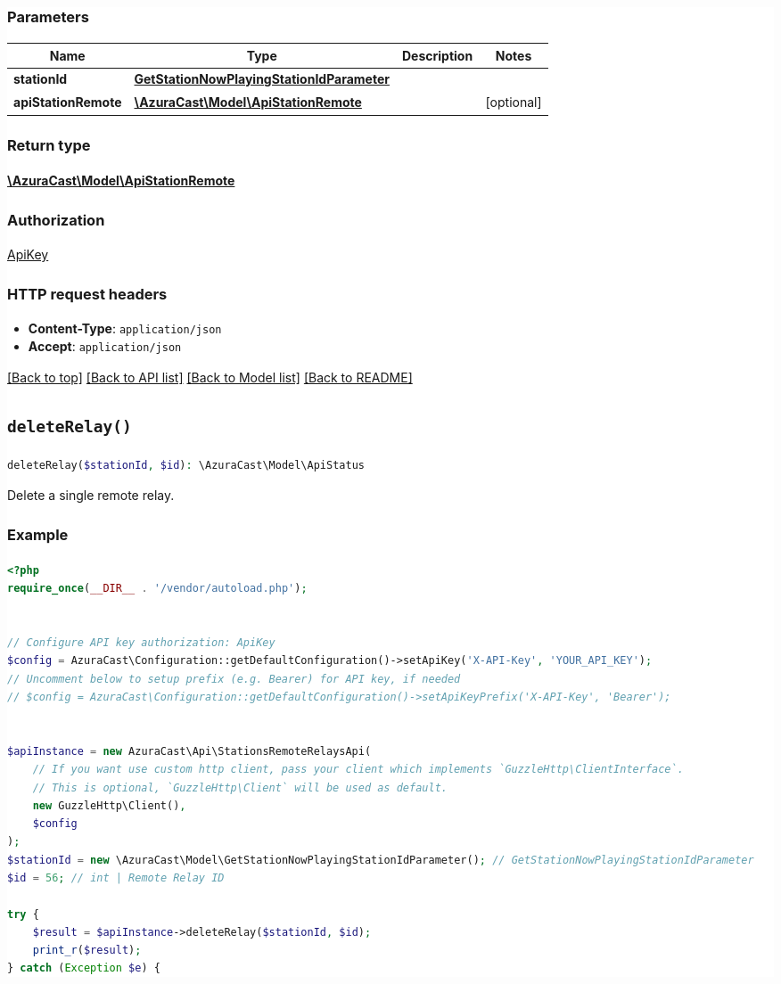 ### Parameters

| Name | Type | Description  | Notes |
| ------------- | ------------- | ------------- | ------------- |
| **stationId** | [**GetStationNowPlayingStationIdParameter**](../Model/.md)|  | |
| **apiStationRemote** | [**\AzuraCast\Model\ApiStationRemote**](../Model/ApiStationRemote.md)|  | [optional] |

### Return type

[**\AzuraCast\Model\ApiStationRemote**](../Model/ApiStationRemote.md)

### Authorization

[ApiKey](../../README.md#ApiKey)

### HTTP request headers

- **Content-Type**: `application/json`
- **Accept**: `application/json`

[[Back to top]](#) [[Back to API list]](../../README.md#endpoints)
[[Back to Model list]](../../README.md#models)
[[Back to README]](../../README.md)

## `deleteRelay()`

```php
deleteRelay($stationId, $id): \AzuraCast\Model\ApiStatus
```



Delete a single remote relay.

### Example

```php
<?php
require_once(__DIR__ . '/vendor/autoload.php');


// Configure API key authorization: ApiKey
$config = AzuraCast\Configuration::getDefaultConfiguration()->setApiKey('X-API-Key', 'YOUR_API_KEY');
// Uncomment below to setup prefix (e.g. Bearer) for API key, if needed
// $config = AzuraCast\Configuration::getDefaultConfiguration()->setApiKeyPrefix('X-API-Key', 'Bearer');


$apiInstance = new AzuraCast\Api\StationsRemoteRelaysApi(
    // If you want use custom http client, pass your client which implements `GuzzleHttp\ClientInterface`.
    // This is optional, `GuzzleHttp\Client` will be used as default.
    new GuzzleHttp\Client(),
    $config
);
$stationId = new \AzuraCast\Model\GetStationNowPlayingStationIdParameter(); // GetStationNowPlayingStationIdParameter
$id = 56; // int | Remote Relay ID

try {
    $result = $apiInstance->deleteRelay($stationId, $id);
    print_r($result);
} catch (Exception $e) {
```